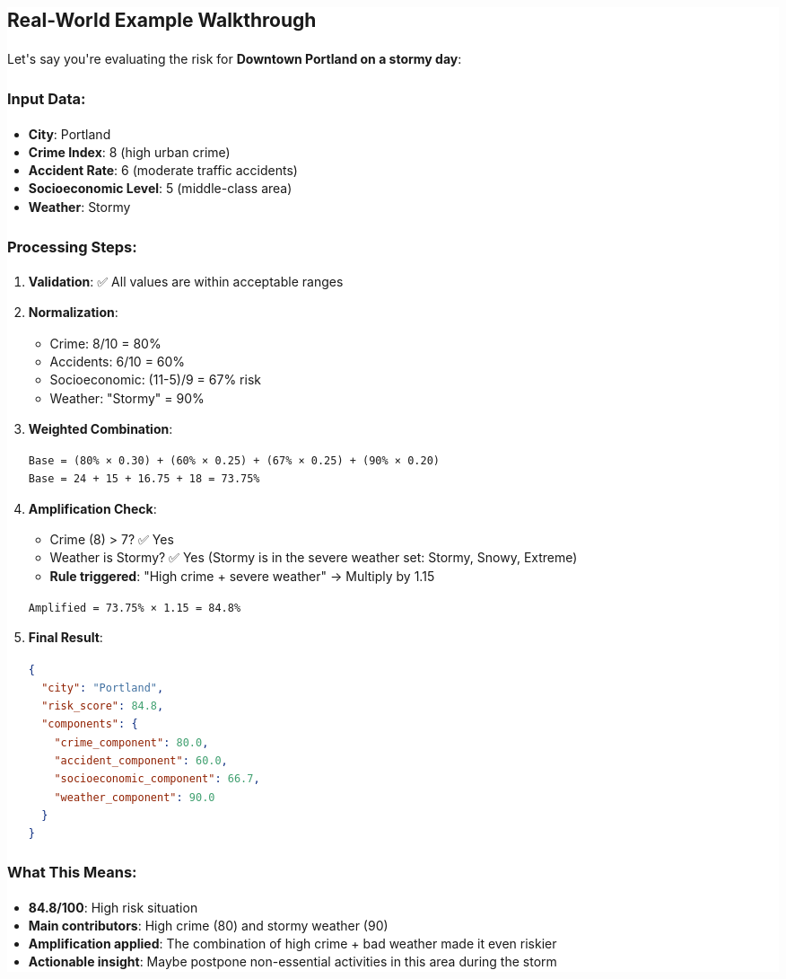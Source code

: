 ## Real-World Example Walkthrough

Let's say you're evaluating the risk for **Downtown Portland on a stormy day**:

### Input Data:
- **City**: Portland
- **Crime Index**: 8 (high urban crime)
- **Accident Rate**: 6 (moderate traffic accidents)
- **Socioeconomic Level**: 5 (middle-class area)
- **Weather**: Stormy

### Processing Steps:

1. **Validation**: ✅ All values are within acceptable ranges
2. **Normalization**:
   - Crime: 8/10 = 80%
   - Accidents: 6/10 = 60%
   - Socioeconomic: (11-5)/9 = 67% risk
   - Weather: "Stormy" = 90%

3. **Weighted Combination**:
   ```
   Base = (80% × 0.30) + (60% × 0.25) + (67% × 0.25) + (90% × 0.20)
   Base = 24 + 15 + 16.75 + 18 = 73.75%
   ```

4. **Amplification Check**:
   - Crime (8) > 7? ✅ Yes
   - Weather is Stormy? ✅ Yes (Stormy is in the severe weather set: Stormy, Snowy, Extreme)
   - **Rule triggered**: "High crime + severe weather" → Multiply by 1.15
   ```
   Amplified = 73.75% × 1.15 = 84.8%
   ```

5. **Final Result**:
   ```json
   {
     "city": "Portland",
     "risk_score": 84.8,
     "components": {
       "crime_component": 80.0,
       "accident_component": 60.0,
       "socioeconomic_component": 66.7,
       "weather_component": 90.0
     }
   }
   ```

### What This Means:
- **84.8/100**: High risk situation
- **Main contributors**: High crime (80) and stormy weather (90)
- **Amplification applied**: The combination of high crime + bad weather made it even riskier
- **Actionable insight**: Maybe postpone non-essential activities in this area during the storm
